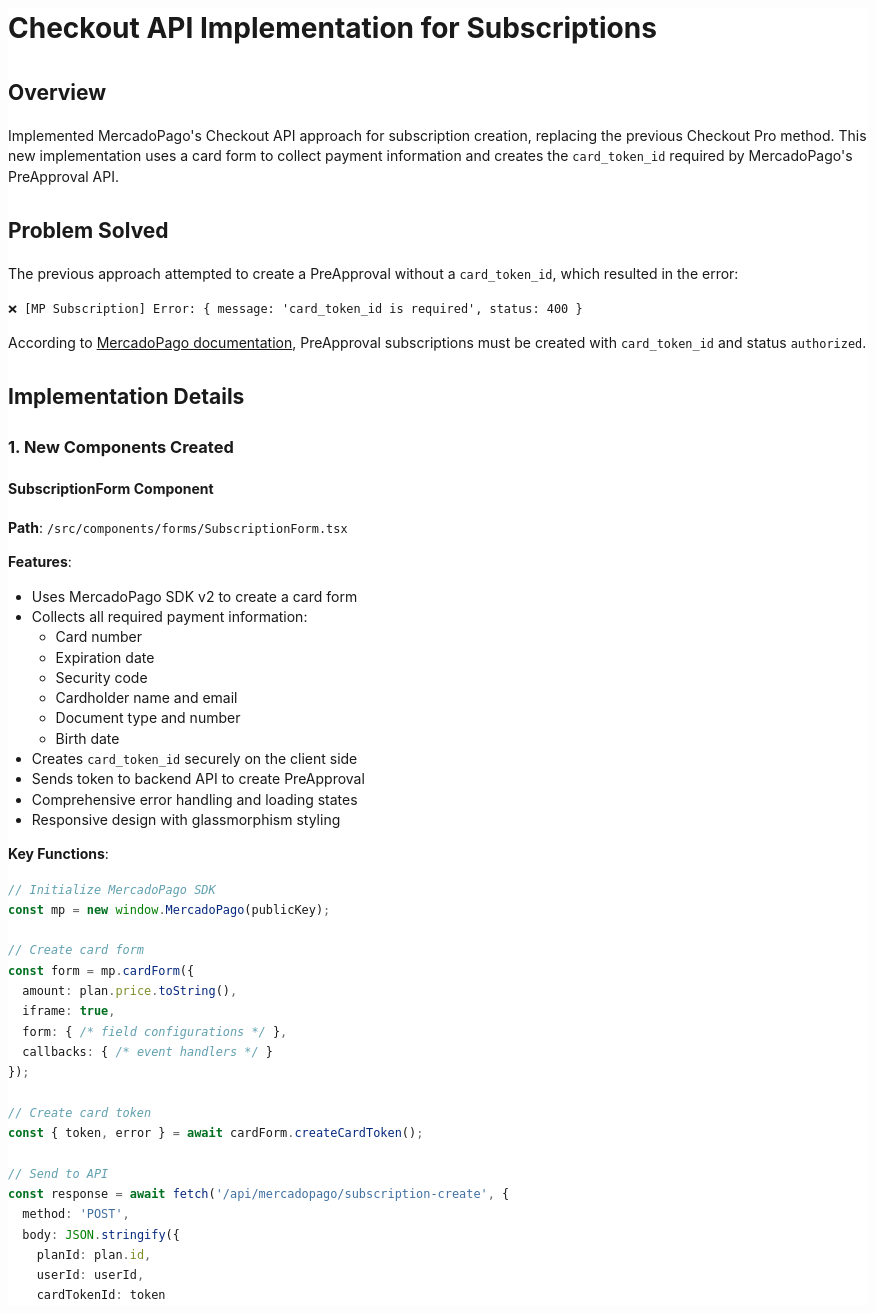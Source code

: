 # Checkout API Implementation for Subscriptions

## Overview
Implemented MercadoPago's Checkout API approach for subscription creation, replacing the previous Checkout Pro method. This new implementation uses a card form to collect payment information and creates the `card_token_id` required by MercadoPago's PreApproval API.

## Problem Solved
The previous approach attempted to create a PreApproval without a `card_token_id`, which resulted in the error:
```
❌ [MP Subscription] Error: { message: 'card_token_id is required', status: 400 }
```

According to [MercadoPago documentation](https://www.mercadopago.com.ar/developers/es/docs/subscriptions/integration-configuration/subscription-associated-plan#bookmark_crear_suscripción), PreApproval subscriptions must be created with `card_token_id` and status `authorized`.

## Implementation Details

### 1. New Components Created

#### SubscriptionForm Component
**Path**: `/src/components/forms/SubscriptionForm.tsx`

**Features**:
- Uses MercadoPago SDK v2 to create a card form
- Collects all required payment information:
  - Card number
  - Expiration date
  - Security code
  - Cardholder name and email
  - Document type and number
  - Birth date
- Creates `card_token_id` securely on the client side
- Sends token to backend API to create PreApproval
- Comprehensive error handling and loading states
- Responsive design with glassmorphism styling

**Key Functions**:
```typescript
// Initialize MercadoPago SDK
const mp = new window.MercadoPago(publicKey);

// Create card form
const form = mp.cardForm({
  amount: plan.price.toString(),
  iframe: true,
  form: { /* field configurations */ },
  callbacks: { /* event handlers */ }
});

// Create card token
const { token, error } = await cardForm.createCardToken();

// Send to API
const response = await fetch('/api/mercadopago/subscription-create', {
  method: 'POST',
  body: JSON.stringify({
    planId: plan.id,
    userId: userId,
    cardTokenId: token
```